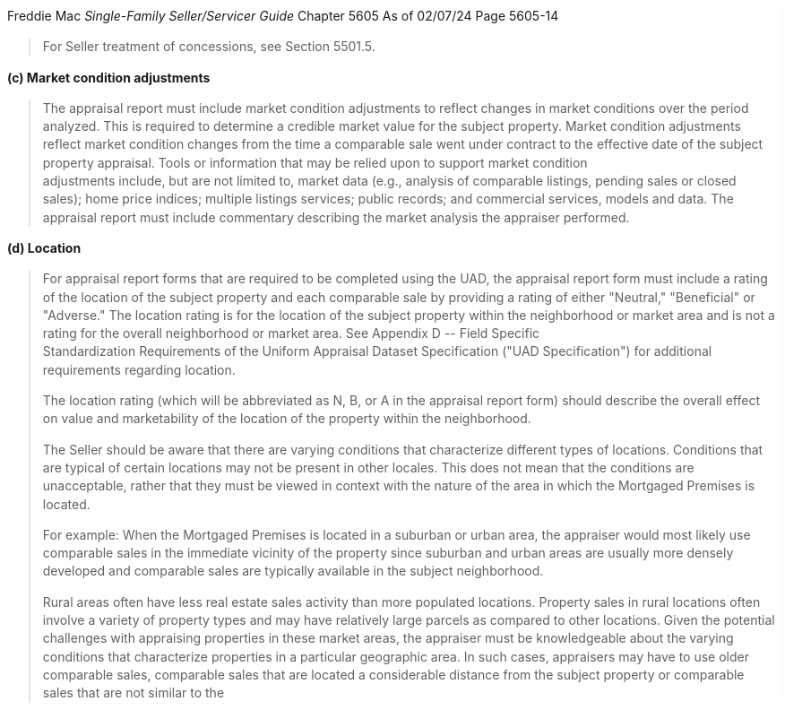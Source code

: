 Freddie Mac *Single-Family Seller/Servicer Guide* Chapter 5605 As of
02/07/24 Page 5605-14

> For Seller treatment of concessions, see Section 5501.5.

**(c) Market condition adjustments**

> The appraisal report must include market condition adjustments to
> reflect changes in market conditions over the period analyzed. This is
> required to determine a credible market value for the subject
> property. Market condition adjustments reflect market condition
> changes from the time a comparable sale went under contract to the
> effective date of the subject property appraisal. Tools or information
> that may be relied upon to support market condition\
> adjustments include, but are not limited to, market data (e.g.,
> analysis of comparable listings, pending sales or closed sales); home
> price indices; multiple listings services; public records; and
> commercial services, models and data. The appraisal report must
> include commentary describing the market analysis the appraiser
> performed.

**(d) Location**

> For appraisal report forms that are required to be completed using the
> UAD, the appraisal report form must include a rating of the location
> of the subject property and each comparable sale by providing a rating
> of either "Neutral," "Beneficial" or "Adverse." The location rating is
> for the location of the subject property within the neighborhood or
> market area and is not a rating for the overall neighborhood or market
> area. See Appendix D -- Field Specific\
> Standardization Requirements of the Uniform Appraisal Dataset
> Specification ("UAD Specification") for additional requirements
> regarding location.
>
> The location rating (which will be abbreviated as N, B, or A in the
> appraisal report form) should describe the overall effect on value and
> marketability of the location of the property within the neighborhood.
>
> The Seller should be aware that there are varying conditions that
> characterize different types of locations. Conditions that are typical
> of certain locations may not be present in other locales. This does
> not mean that the conditions are unacceptable, rather that they must
> be viewed in context with the nature of the area in which the
> Mortgaged Premises is located.
>
> For example: When the Mortgaged Premises is located in a suburban or
> urban area, the appraiser would most likely use comparable sales in
> the immediate vicinity of the property since suburban and urban areas
> are usually more densely developed and comparable sales are typically
> available in the subject neighborhood.
>
> Rural areas often have less real estate sales activity than more
> populated locations. Property sales in rural locations often involve a
> variety of property types and may have relatively large parcels as
> compared to other locations. Given the potential challenges with
> appraising properties in these market areas, the appraiser must be
> knowledgeable about the varying conditions that characterize
> properties in a particular geographic area. In such cases, appraisers
> may have to use older comparable sales, comparable sales that are
> located a considerable distance from the subject property or
> comparable sales that are not similar to the

